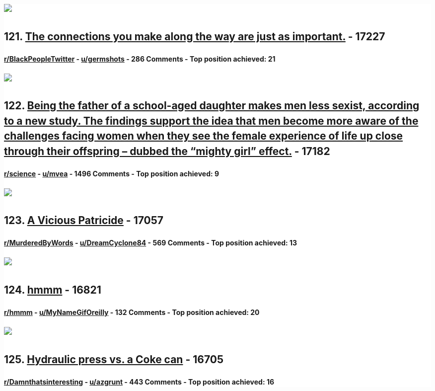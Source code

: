 <a href="http://www.astronomy.com/news/2018/12/did-a-nearby-supernova-cause-one-of-earths-mass-extinctions"><img src="https://b.thumbs.redditmedia.com/BxhY92q5KOG5JeBXNTn70KUdugJKRM6RpriHk4I4zSI.jpg"></img></a>

## 121. [The connections you make along the way are just as important.](http://reddit.com/r/BlackPeopleTwitter/comments/a6208i/the_connections_you_make_along_the_way_are_just/) - 17227
#### [r/BlackPeopleTwitter](http://reddit.com/r/BlackPeopleTwitter) - [u/germshots](http://reddit.com/u/germshots) - 286 Comments - Top position achieved: 21

<a href="https://i.redd.it/408mmr0ul6421.jpg"><img src="https://b.thumbs.redditmedia.com/ILMz91bvL_y8lqtPgRZAyhcJIotoIUZZY5tWuqNHbAA.jpg"></img></a>

## 122. [Being the father of a school-aged daughter makes men less sexist, according to a new study. The findings support the idea that men become more aware of the challenges facing women when they see the female experience of life up close through their offspring – dubbed the “mighty girl” effect.](http://reddit.com/r/science/comments/a63xxc/being_the_father_of_a_schoolaged_daughter_makes/) - 17182
#### [r/science](http://reddit.com/r/science) - [u/mvea](http://reddit.com/u/mvea) - 1496 Comments - Top position achieved: 9

<a href="https://www.theguardian.com/world/2018/dec/14/being-a-father-to-school-aged-daughter-makes-men-less-sexist"><img src="https://b.thumbs.redditmedia.com/tMeEIwMRvIjKfcVdX6lEU4NwVXCqD5f-WKJJeIG8pyk.jpg"></img></a>

## 123. [A Vicious Patricide](http://reddit.com/r/MurderedByWords/comments/a61z3n/a_vicious_patricide/) - 17057
#### [r/MurderedByWords](http://reddit.com/r/MurderedByWords) - [u/DreamCyclone84](http://reddit.com/u/DreamCyclone84) - 569 Comments - Top position achieved: 13

<a href="https://i.redd.it/so9tv7h2l6421.jpg"><img src="https://b.thumbs.redditmedia.com/3lX8wBXN0smP01_GeYEjCjB7QqKDyBytyoKXtXMcmxU.jpg"></img></a>

## 124. [hmmm](http://reddit.com/r/hmmm/comments/a6834x/hmmm/) - 16821
#### [r/hmmm](http://reddit.com/r/hmmm) - [u/MyNameGifOreilly](http://reddit.com/u/MyNameGifOreilly) - 132 Comments - Top position achieved: 20

<a href="https://i.imgur.com/aHzafPk.jpg"><img src="image"></img></a>

## 125. [Hydraulic press vs. a Coke can](http://reddit.com/r/Damnthatsinteresting/comments/a60zf7/hydraulic_press_vs_a_coke_can/) - 16705
#### [r/Damnthatsinteresting](http://reddit.com/r/Damnthatsinteresting) - [u/azgrunt](http://reddit.com/u/azgrunt) - 443 Comments - Top position achieved: 16
